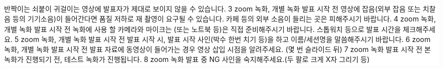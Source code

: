    <td>반짝이는 쇠붙이 귀걸이는 영상에 발표자가 제대로 보이지 않을 수 있습니다. 
   </td>
  </tr>
  <tr>
   <td>3
   </td>
   <td>zoom 녹화, 개별 녹화 
   </td>
   <td>발표 시작 전
   </td>
   <td>영상에 잡음(외부 잡음 또는 치찰음 등의 기기소음)이 들어간다면 품질 저하로 재 촬영이 요구될 수 있습니다. 카페 등의 외부 소음이 들리는 곳은 피해주시기 바랍니다. 
   </td>
  </tr>
  <tr>
   <td>4
   </td>
   <td>zoom 녹화, 개별 녹화 
   </td>
   <td>발표 시작 전
   </td>
   <td>녹화에 사용 할 카메라와 마이크는 (또는 노트북 등)은 직접 준비해주시기 바랍니다. 스톱워치 등으로 발표 시간을 체크해주세요. 
   </td>
  </tr>
  <tr>
   <td>5
   </td>
   <td>zoom 녹화, 개별 녹화 
   </td>
   <td>발표 시작 전
   </td>
   <td>발표 시작 시, 발표 시작 사인(박수 한번 치기 등)을 하고 이름/세션명을 말씀해주시기 바랍니다.
   </td>
  </tr>
  <tr>
   <td>6
   </td>
   <td>zoom 녹화, 개별 녹화 
   </td>
   <td>발표 시작 전
   </td>
   <td>발표 자료에 동영상이 들어가는 경우 영상 삽입 시점을 알려주세요. (몇 번 슬라이드 뒤)
   </td>
  </tr>
  <tr>
   <td>7
   </td>
   <td>zoom 녹화
   </td>
   <td>발표 시작 전
   </td>
   <td>본 녹화가 진행되기 전, 테스트 녹화가 진행됩니다.
   </td>
  </tr>
  <tr>
   <td>8
   </td>
   <td>zoom 녹화
   </td>
   <td>발표 중
   </td>
   <td>NG 사인을 숙지해주세요.(두 팔로 크게 X자 그리기 등)
   </td>
  </tr>
  <tr>
